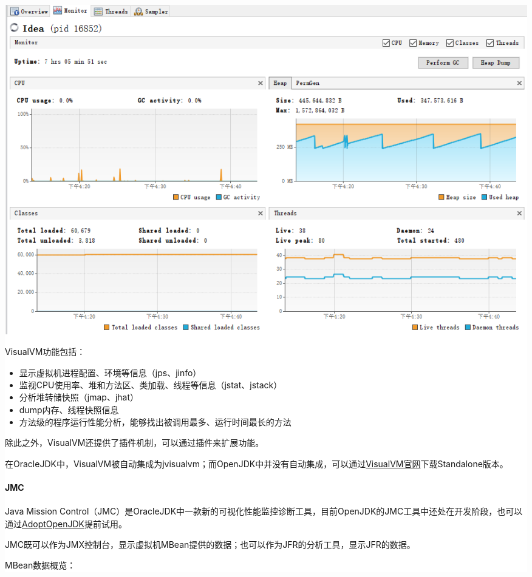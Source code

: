 ![visualvm_monitor](images/visualvm_monitor.png)

VisualVM功能包括：

- 显示虚拟机进程配置、环境等信息（jps、jinfo）
- 监视CPU使用率、堆和方法区、类加载、线程等信息（jstat、jstack）
- 分析堆转储快照（jmap、jhat）
- dump内存、线程快照信息
- 方法级的程序运行性能分析，能够找出被调用最多、运行时间最长的方法

除此之外，VisualVM还提供了插件机制，可以通过插件来扩展功能。

在OracleJDK中，VisualVM被自动集成为jvisualvm；而OpenJDK中并没有自动集成，可以通过[VisualVM官网][visualvm]下载Standalone版本。

#### JMC

Java Mission Control（JMC）是OracleJDK中一款新的可视化性能监控诊断工具，目前OpenJDK的JMC工具中还处在开发阶段，也可以通过[AdoptOpenJDK][adoptjdk]提前试用。

JMC既可以作为JMX控制台，显示虚拟机MBean提供的数据；也可以作为JFR的分析工具，显示JFR的数据。

MBean数据概览：


[jps]: https://docs.oracle.com/javase/8/docs/technotes/tools/unix/jps.html
[jinfo]: https://docs.oracle.com/javase/8/docs/technotes/tools/unix/jinfo.html
[jmap]: https://docs.oracle.com/javase/8/docs/technotes/tools/unix/jmap.html
[jhat]: https://docs.oracle.com/javase/8/docs/technotes/tools/unix/jhat.html
[jstack]: https://docs.oracle.com/javase/8/docs/technotes/tools/unix/jstack.html
[jstat]: https://docs.oracle.com/javase/8/docs/technotes/tools/unix/jstat.html
[jcmd]: https://docs.oracle.com/javase/8/docs/technotes/tools/windows/jcmd.html
[visualvm]: https://visualvm.github.io/
[adoptjdk]: https://adoptopenjdk.net/?variant=openjdk8&jvmVariant=hotspot